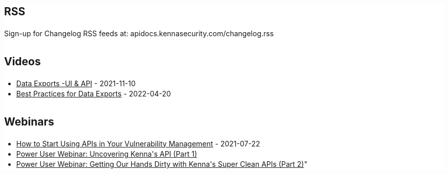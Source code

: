 ## RSS

Sign-up for Changelog RSS feeds at: apidocs.kennasecurity.com/changelog.rss

## Videos

- [Data Exports -UI &amp; API]() - 2021-11-10
- [Best Practices for Data Exports]() - 2022-04-20
    

## Webinars

- [How to Start Using APIs in Your Vulnerability Management]() - 2021-07-22
- [Power User Webinar: Uncovering Kenna's API (Part 1)]()
- [Power User Webinar: Getting Our Hands Dirty with Kenna's Super Clean APIs (Part 2)]()"